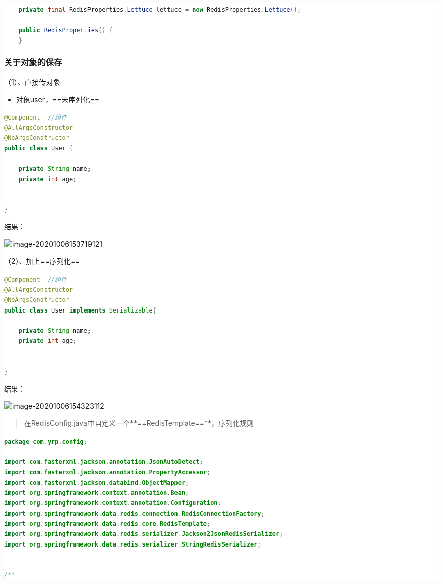 ```java
    private final RedisProperties.Lettuce lettuce = new RedisProperties.Lettuce();

    public RedisProperties() {
    }
```



### 关于对象的保存

（1）、直接传对象

- 对象user，==未序列化==

```java
@Component  //组件
@AllArgsConstructor
@NoArgsConstructor
public class User {

    private String name;
    private int age;


}
```

结果：

![image-20201006153719121](https://yerenping.oss-cn-beijing.aliyuncs.com/imagesimage-20201006153719121.png)

（2）、加上==序列化==

```java
@Component  //组件
@AllArgsConstructor
@NoArgsConstructor
public class User implements Serializable{

    private String name;
    private int age;


}
```

结果：

![image-20201006154323112](https://yerenping.oss-cn-beijing.aliyuncs.com/imagesimage-20201006154323112.png)



> 在RedisConfig.java中自定义一个**==RedisTemplate==**，序列化规则

```java
package com.yrp.config;

import com.fasterxml.jackson.annotation.JsonAutoDetect;
import com.fasterxml.jackson.annotation.PropertyAccessor;
import com.fasterxml.jackson.databind.ObjectMapper;
import org.springframework.context.annotation.Bean;
import org.springframework.context.annotation.Configuration;
import org.springframework.data.redis.connection.RedisConnectionFactory;
import org.springframework.data.redis.core.RedisTemplate;
import org.springframework.data.redis.serializer.Jackson2JsonRedisSerializer;
import org.springframework.data.redis.serializer.StringRedisSerializer;


/**
```